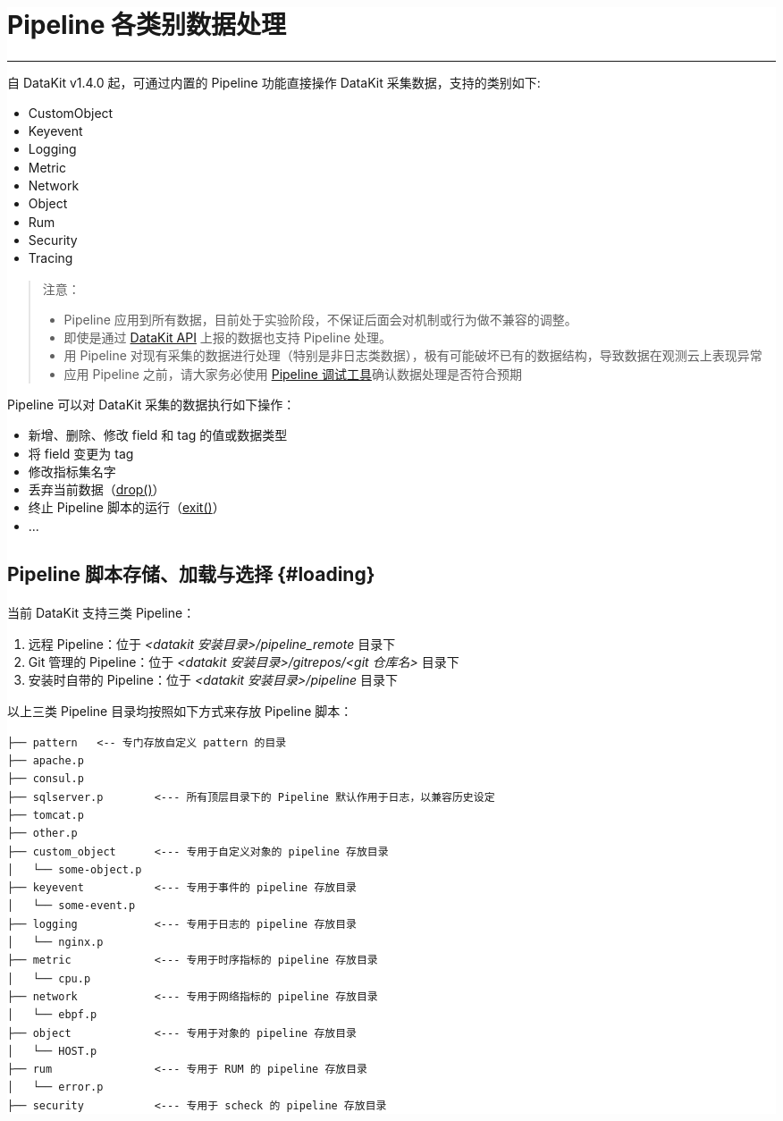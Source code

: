 


# Pipeline 各类别数据处理

---

自 DataKit v1.4.0 起，可通过内置的 Pipeline 功能直接操作 DataKit 采集数据，支持的类别如下:

- CustomObject
- Keyevent
- Logging
- Metric
- Network
- Object
- Rum
- Security
- Tracing

> 注意：
>
> - Pipeline 应用到所有数据，目前处于实验阶段，不保证后面会对机制或行为做不兼容的调整。
> - 即使是通过 [DataKit API](../datakit/apis.md) 上报的数据也支持 Pipeline 处理。
> - 用 Pipeline 对现有采集的数据进行处理（特别是非日志类数据），极有可能破坏已有的数据结构，导致数据在观测云上表现异常
> - 应用 Pipeline 之前，请大家务必使用 [Pipeline 调试工具](datakit-pl-how-to.md)确认数据处理是否符合预期

Pipeline 可以对 DataKit 采集的数据执行如下操作：

- 新增、删除、修改 field 和 tag 的值或数据类型
- 将 field 变更为 tag
- 修改指标集名字
- 丢弃当前数据（[drop()](pipeline.md#fn-drop)）
- 终止 Pipeline 脚本的运行（[exit()](pipeline.md#fn-exit)）
- ...

## Pipeline 脚本存储、加载与选择 {#loading}

当前 DataKit 支持三类 Pipeline：

1. 远程 Pipeline：位于 _<datakit 安装目录>/pipeline_remote_ 目录下
1. Git 管理的 Pipeline：位于 _<datakit 安装目录>/gitrepos/<git 仓库名>_ 目录下
1. 安装时自带的 Pipeline：位于 _<datakit 安装目录>/pipeline_ 目录下

以上三类 Pipeline 目录均按照如下方式来存放 Pipeline 脚本：

```
├── pattern   <-- 专门存放自定义 pattern 的目录
├── apache.p
├── consul.p
├── sqlserver.p        <--- 所有顶层目录下的 Pipeline 默认作用于日志，以兼容历史设定
├── tomcat.p
├── other.p
├── custom_object      <--- 专用于自定义对象的 pipeline 存放目录
│   └── some-object.p
├── keyevent           <--- 专用于事件的 pipeline 存放目录
│   └── some-event.p
├── logging            <--- 专用于日志的 pipeline 存放目录
│   └── nginx.p
├── metric             <--- 专用于时序指标的 pipeline 存放目录
│   └── cpu.p
├── network            <--- 专用于网络指标的 pipeline 存放目录
│   └── ebpf.p
├── object             <--- 专用于对象的 pipeline 存放目录
│   └── HOST.p
├── rum                <--- 专用于 RUM 的 pipeline 存放目录
│   └── error.p
├── security           <--- 专用于 scheck 的 pipeline 存放目录
```